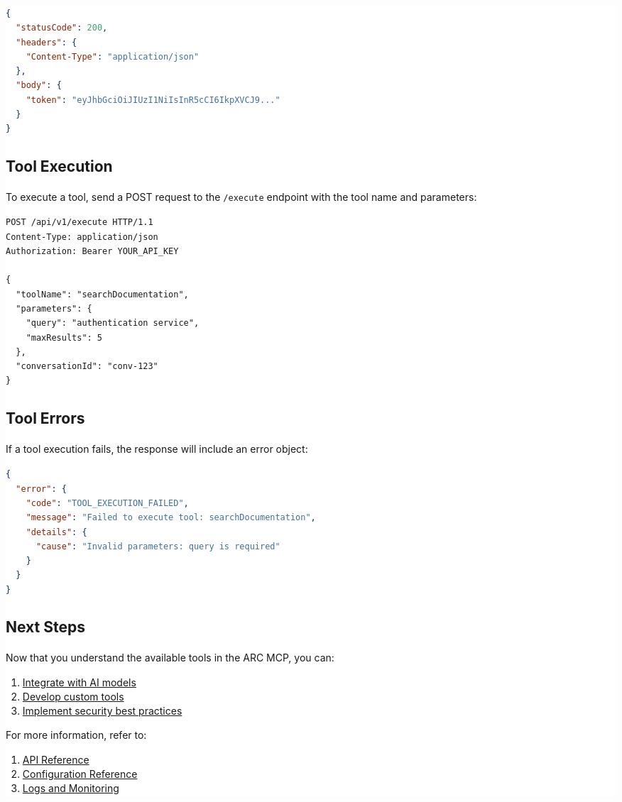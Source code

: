 ```json
{
  "statusCode": 200,
  "headers": {
    "Content-Type": "application/json"
  },
  "body": {
    "token": "eyJhbGciOiJIUzI1NiIsInR5cCI6IkpXVCJ9..."
  }
}
```

## Tool Execution

To execute a tool, send a POST request to the `/execute` endpoint with the tool name and parameters:

```http
POST /api/v1/execute HTTP/1.1
Content-Type: application/json
Authorization: Bearer YOUR_API_KEY

{
  "toolName": "searchDocumentation",
  "parameters": {
    "query": "authentication service",
    "maxResults": 5
  },
  "conversationId": "conv-123"
}
```

## Tool Errors

If a tool execution fails, the response will include an error object:

```json
{
  "error": {
    "code": "TOOL_EXECUTION_FAILED",
    "message": "Failed to execute tool: searchDocumentation",
    "details": {
      "cause": "Invalid parameters: query is required"
    }
  }
}
```

## Next Steps

Now that you understand the available tools in the ARC MCP, you can:

1. [Integrate with AI models](../implementation/ai-model-integration.md)
2. [Develop custom tools](../implementation/custom-tool-development.md)
3. [Implement security best practices](../implementation/security-best-practices.md)

For more information, refer to:

1. [API Reference](./api-reference.md)
2. [Configuration Reference](./configuration-reference.md)
3. [Logs and Monitoring](../troubleshooting/logs-monitoring.md)